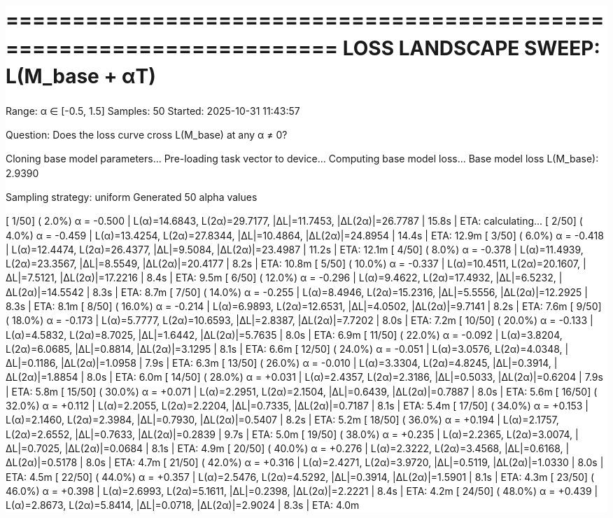
======================================================================
LOSS LANDSCAPE SWEEP: L(M_base + αT)
======================================================================
Range: α ∈ [-0.5, 1.5]
Samples: 50
Started: 2025-10-31 11:43:57

Question: Does the loss curve cross L(M_base) at any α ≠ 0?

Cloning base model parameters...
Pre-loading task vector to device...
Computing base model loss...
Base model loss L(M_base): 2.9390

Sampling strategy: uniform
Generated 50 alpha values

[  1/50] (  2.0%) α = -0.500 | L(α)=14.6843, L(2α)=29.7177, |ΔL|=11.7453, |ΔL(2α)|=26.7787 | 15.8s | ETA: calculating...
[  2/50] (  4.0%) α = -0.459 | L(α)=13.4254, L(2α)=27.8344, |ΔL|=10.4864, |ΔL(2α)|=24.8954 | 14.4s | ETA: 12.9m
[  3/50] (  6.0%) α = -0.418 | L(α)=12.4474, L(2α)=26.4377, |ΔL|=9.5084, |ΔL(2α)|=23.4987 | 11.2s | ETA: 12.1m
[  4/50] (  8.0%) α = -0.378 | L(α)=11.4939, L(2α)=23.3567, |ΔL|=8.5549, |ΔL(2α)|=20.4177 | 8.2s | ETA: 10.8m
[  5/50] ( 10.0%) α = -0.337 | L(α)=10.4511, L(2α)=20.1607, |ΔL|=7.5121, |ΔL(2α)|=17.2216 | 8.4s | ETA: 9.5m
[  6/50] ( 12.0%) α = -0.296 | L(α)=9.4622, L(2α)=17.4932, |ΔL|=6.5232, |ΔL(2α)|=14.5542 | 8.3s | ETA: 8.7m
[  7/50] ( 14.0%) α = -0.255 | L(α)=8.4946, L(2α)=15.2316, |ΔL|=5.5556, |ΔL(2α)|=12.2925 | 8.3s | ETA: 8.1m
[  8/50] ( 16.0%) α = -0.214 | L(α)=6.9893, L(2α)=12.6531, |ΔL|=4.0502, |ΔL(2α)|=9.7141 | 8.2s | ETA: 7.6m
[  9/50] ( 18.0%) α = -0.173 | L(α)=5.7777, L(2α)=10.6593, |ΔL|=2.8387, |ΔL(2α)|=7.7202 | 8.0s | ETA: 7.2m
[ 10/50] ( 20.0%) α = -0.133 | L(α)=4.5832, L(2α)=8.7025, |ΔL|=1.6442, |ΔL(2α)|=5.7635 | 8.0s | ETA: 6.9m
[ 11/50] ( 22.0%) α = -0.092 | L(α)=3.8204, L(2α)=6.0685, |ΔL|=0.8814, |ΔL(2α)|=3.1295 | 8.1s | ETA: 6.6m
[ 12/50] ( 24.0%) α = -0.051 | L(α)=3.0576, L(2α)=4.0348, |ΔL|=0.1186, |ΔL(2α)|=1.0958 | 7.9s | ETA: 6.3m
[ 13/50] ( 26.0%) α = -0.010 | L(α)=3.3304, L(2α)=4.8245, |ΔL|=0.3914, |ΔL(2α)|=1.8854 | 8.0s | ETA: 6.0m
[ 14/50] ( 28.0%) α = +0.031 | L(α)=2.4357, L(2α)=2.3186, |ΔL|=0.5033, |ΔL(2α)|=0.6204 | 7.9s | ETA: 5.8m
[ 15/50] ( 30.0%) α = +0.071 | L(α)=2.2951, L(2α)=2.1504, |ΔL|=0.6439, |ΔL(2α)|=0.7887 | 8.0s | ETA: 5.6m
[ 16/50] ( 32.0%) α = +0.112 | L(α)=2.2055, L(2α)=2.2204, |ΔL|=0.7335, |ΔL(2α)|=0.7187 | 8.1s | ETA: 5.4m
[ 17/50] ( 34.0%) α = +0.153 | L(α)=2.1460, L(2α)=2.3984, |ΔL|=0.7930, |ΔL(2α)|=0.5407 | 8.2s | ETA: 5.2m
[ 18/50] ( 36.0%) α = +0.194 | L(α)=2.1757, L(2α)=2.6552, |ΔL|=0.7633, |ΔL(2α)|=0.2839 | 9.7s | ETA: 5.0m
[ 19/50] ( 38.0%) α = +0.235 | L(α)=2.2365, L(2α)=3.0074, |ΔL|=0.7025, |ΔL(2α)|=0.0684 | 8.1s | ETA: 4.9m
[ 20/50] ( 40.0%) α = +0.276 | L(α)=2.3222, L(2α)=3.4568, |ΔL|=0.6168, |ΔL(2α)|=0.5178 | 8.0s | ETA: 4.7m
[ 21/50] ( 42.0%) α = +0.316 | L(α)=2.4271, L(2α)=3.9720, |ΔL|=0.5119, |ΔL(2α)|=1.0330 | 8.0s | ETA: 4.5m
[ 22/50] ( 44.0%) α = +0.357 | L(α)=2.5476, L(2α)=4.5292, |ΔL|=0.3914, |ΔL(2α)|=1.5901 | 8.1s | ETA: 4.3m
[ 23/50] ( 46.0%) α = +0.398 | L(α)=2.6993, L(2α)=5.1611, |ΔL|=0.2398, |ΔL(2α)|=2.2221 | 8.4s | ETA: 4.2m
[ 24/50] ( 48.0%) α = +0.439 | L(α)=2.8673, L(2α)=5.8414, |ΔL|=0.0718, |ΔL(2α)|=2.9024 | 8.3s | ETA: 4.0m